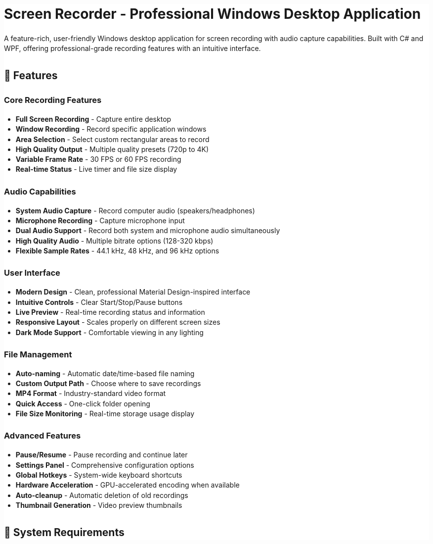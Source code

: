 # Screen Recorder - Professional Windows Desktop Application

A feature-rich, user-friendly Windows desktop application for screen recording with audio capture capabilities. Built with C# and WPF, offering professional-grade recording features with an intuitive interface.

## 🎯 Features

### Core Recording Features
- **Full Screen Recording** - Capture entire desktop
- **Window Recording** - Record specific application windows
- **Area Selection** - Select custom rectangular areas to record
- **High Quality Output** - Multiple quality presets (720p to 4K)
- **Variable Frame Rate** - 30 FPS or 60 FPS recording
- **Real-time Status** - Live timer and file size display

### Audio Capabilities
- **System Audio Capture** - Record computer audio (speakers/headphones)
- **Microphone Recording** - Capture microphone input
- **Dual Audio Support** - Record both system and microphone audio simultaneously
- **High Quality Audio** - Multiple bitrate options (128-320 kbps)
- **Flexible Sample Rates** - 44.1 kHz, 48 kHz, and 96 kHz options

### User Interface
- **Modern Design** - Clean, professional Material Design-inspired interface
- **Intuitive Controls** - Clear Start/Stop/Pause buttons
- **Live Preview** - Real-time recording status and information
- **Responsive Layout** - Scales properly on different screen sizes
- **Dark Mode Support** - Comfortable viewing in any lighting

### File Management
- **Auto-naming** - Automatic date/time-based file naming
- **Custom Output Path** - Choose where to save recordings
- **MP4 Format** - Industry-standard video format
- **Quick Access** - One-click folder opening
- **File Size Monitoring** - Real-time storage usage display

### Advanced Features
- **Pause/Resume** - Pause recording and continue later
- **Settings Panel** - Comprehensive configuration options
- **Global Hotkeys** - System-wide keyboard shortcuts
- **Hardware Acceleration** - GPU-accelerated encoding when available
- **Auto-cleanup** - Automatic deletion of old recordings
- **Thumbnail Generation** - Video preview thumbnails

## 🔧 System Requirements

